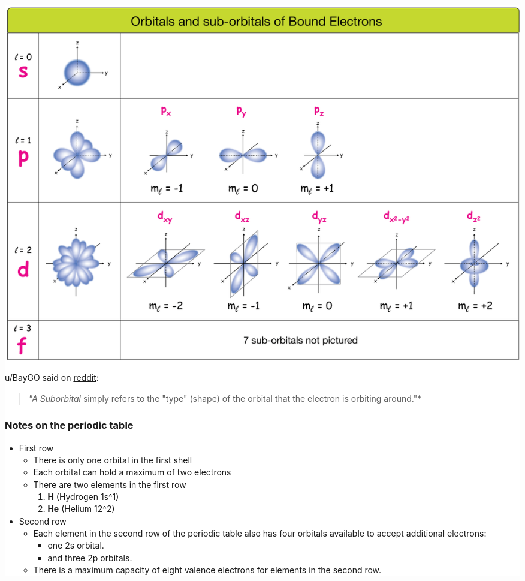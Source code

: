 ![Orbitals and sub-orbitals](./assets/Chemistry_OrbitalDiagrams.png)

u/BayGO said on [reddit](https://www.reddit.com/r/explainlikeimfive/comments/amxfba/comment/efrxjai):

> _"A Suborbital_ simply refers to the "type" (shape) of the orbital that the electron is orbiting around."\*

### Notes on the periodic table

- First row
  - There is only one orbital in the first shell
  - Each orbital can hold a maximum of two electrons
  - There are two elements in the first row
    1. **H** (Hydrogen 1s^1)
    2. **He** (Helium 12^2)
- Second row
  - Each element in the second row of the periodic table also has four orbitals available to accept additional electrons:
    - one 2s orbital.
    - and three 2p orbitals.
  - There is a maximum capacity of eight valence electrons for elements in the second row.
